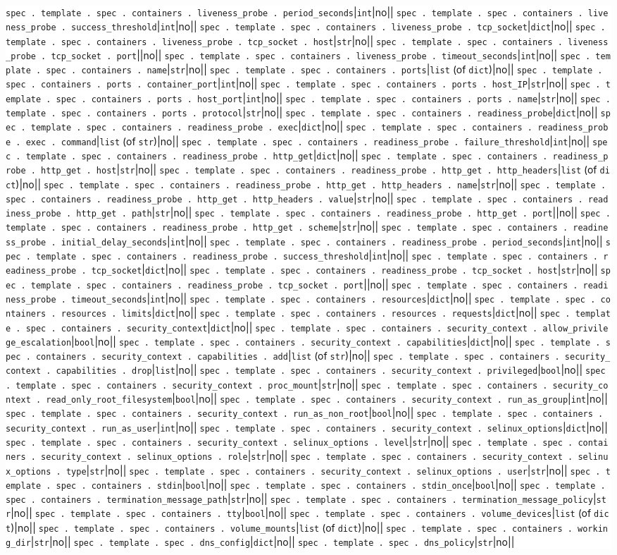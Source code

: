 `spec . template . spec . containers . liveness_probe . period_seconds`|`int`|no||
`spec . template . spec . containers . liveness_probe . success_threshold`|`int`|no||
`spec . template . spec . containers . liveness_probe . tcp_socket`|`dict`|no||
`spec . template . spec . containers . liveness_probe . tcp_socket . host`|`str`|no||
`spec . template . spec . containers . liveness_probe . tcp_socket . port`||no||
`spec . template . spec . containers . liveness_probe . timeout_seconds`|`int`|no||
`spec . template . spec . containers . name`|`str`|no||
`spec . template . spec . containers . ports`|`list` (of `dict`)|no||
`spec . template . spec . containers . ports . container_port`|`int`|no||
`spec . template . spec . containers . ports . host_IP`|`str`|no||
`spec . template . spec . containers . ports . host_port`|`int`|no||
`spec . template . spec . containers . ports . name`|`str`|no||
`spec . template . spec . containers . ports . protocol`|`str`|no||
`spec . template . spec . containers . readiness_probe`|`dict`|no||
`spec . template . spec . containers . readiness_probe . exec`|`dict`|no||
`spec . template . spec . containers . readiness_probe . exec . command`|`list` (of `str`)|no||
`spec . template . spec . containers . readiness_probe . failure_threshold`|`int`|no||
`spec . template . spec . containers . readiness_probe . http_get`|`dict`|no||
`spec . template . spec . containers . readiness_probe . http_get . host`|`str`|no||
`spec . template . spec . containers . readiness_probe . http_get . http_headers`|`list` (of `dict`)|no||
`spec . template . spec . containers . readiness_probe . http_get . http_headers . name`|`str`|no||
`spec . template . spec . containers . readiness_probe . http_get . http_headers . value`|`str`|no||
`spec . template . spec . containers . readiness_probe . http_get . path`|`str`|no||
`spec . template . spec . containers . readiness_probe . http_get . port`||no||
`spec . template . spec . containers . readiness_probe . http_get . scheme`|`str`|no||
`spec . template . spec . containers . readiness_probe . initial_delay_seconds`|`int`|no||
`spec . template . spec . containers . readiness_probe . period_seconds`|`int`|no||
`spec . template . spec . containers . readiness_probe . success_threshold`|`int`|no||
`spec . template . spec . containers . readiness_probe . tcp_socket`|`dict`|no||
`spec . template . spec . containers . readiness_probe . tcp_socket . host`|`str`|no||
`spec . template . spec . containers . readiness_probe . tcp_socket . port`||no||
`spec . template . spec . containers . readiness_probe . timeout_seconds`|`int`|no||
`spec . template . spec . containers . resources`|`dict`|no||
`spec . template . spec . containers . resources . limits`|`dict`|no||
`spec . template . spec . containers . resources . requests`|`dict`|no||
`spec . template . spec . containers . security_context`|`dict`|no||
`spec . template . spec . containers . security_context . allow_privilege_escalation`|`bool`|no||
`spec . template . spec . containers . security_context . capabilities`|`dict`|no||
`spec . template . spec . containers . security_context . capabilities . add`|`list` (of `str`)|no||
`spec . template . spec . containers . security_context . capabilities . drop`|`list`|no||
`spec . template . spec . containers . security_context . privileged`|`bool`|no||
`spec . template . spec . containers . security_context . proc_mount`|`str`|no||
`spec . template . spec . containers . security_context . read_only_root_filesystem`|`bool`|no||
`spec . template . spec . containers . security_context . run_as_group`|`int`|no||
`spec . template . spec . containers . security_context . run_as_non_root`|`bool`|no||
`spec . template . spec . containers . security_context . run_as_user`|`int`|no||
`spec . template . spec . containers . security_context . selinux_options`|`dict`|no||
`spec . template . spec . containers . security_context . selinux_options . level`|`str`|no||
`spec . template . spec . containers . security_context . selinux_options . role`|`str`|no||
`spec . template . spec . containers . security_context . selinux_options . type`|`str`|no||
`spec . template . spec . containers . security_context . selinux_options . user`|`str`|no||
`spec . template . spec . containers . stdin`|`bool`|no||
`spec . template . spec . containers . stdin_once`|`bool`|no||
`spec . template . spec . containers . termination_message_path`|`str`|no||
`spec . template . spec . containers . termination_message_policy`|`str`|no||
`spec . template . spec . containers . tty`|`bool`|no||
`spec . template . spec . containers . volume_devices`|`list` (of `dict`)|no||
`spec . template . spec . containers . volume_mounts`|`list` (of `dict`)|no||
`spec . template . spec . containers . working_dir`|`str`|no||
`spec . template . spec . dns_config`|`dict`|no||
`spec . template . spec . dns_policy`|`str`|no||